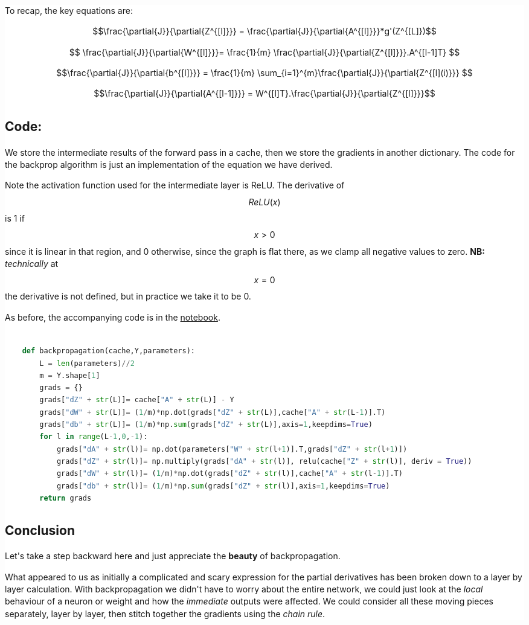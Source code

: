 To recap, the key equations are:

 $$\frac{\partial{J}}{\partial{Z^{[l]}}} = \frac{\partial{J}}{\partial{A^{[l]}}}*g'(Z^{[L]})$$

$$  \frac{\partial{J}}{\partial{W^{[l]}}}=  \frac{1}{m} \frac{\partial{J}}{\partial{Z^{[l]}}}.A^{[l-1]T} $$

$$\frac{\partial{J}}{\partial{b^{[l]}}} = \frac{1}{m} \sum_{i=1}^{m}\frac{\partial{J}}{\partial{Z^{[l](i)}}} $$

$$\frac{\partial{J}}{\partial{A^{[l-1]}}} = W^{[l]T}.\frac{\partial{J}}{\partial{Z^{[l]}}}$$


## Code:

We store the intermediate results of the forward pass in a cache, then we store the gradients in another dictionary. The code for the backprop algorithm is just an implementation of the equation we have derived. 

Note the activation function used for the intermediate layer is ReLU. The derivative of $$ReLU(x)$$ is 1 if $$x>0$$ since it is linear in that region, and 0 otherwise, since the graph is flat there, as we clamp all negative values to zero. __NB:__ *technically* at $$x=0$$ the derivative is not defined, but in practice we take it to be 0.


As before, the accompanying code is in the [notebook](https://github.com/mukul-rathi/blogPost-tutorials/tree/master/FeedForwardNeuralNet).

```python 

    def backpropagation(cache,Y,parameters):
        L = len(parameters)//2 
        m = Y.shape[1]
        grads = {}
        grads["dZ" + str(L)]= cache["A" + str(L)] - Y
        grads["dW" + str(L)]= (1/m)*np.dot(grads["dZ" + str(L)],cache["A" + str(L-1)].T) 
        grads["db" + str(L)]= (1/m)*np.sum(grads["dZ" + str(L)],axis=1,keepdims=True)
        for l in range(L-1,0,-1):
            grads["dA" + str(l)]= np.dot(parameters["W" + str(l+1)].T,grads["dZ" + str(l+1)])
            grads["dZ" + str(l)]= np.multiply(grads["dA" + str(l)], relu(cache["Z" + str(l)], deriv = True))
            grads["dW" + str(l)]= (1/m)*np.dot(grads["dZ" + str(l)],cache["A" + str(l-1)].T) 
            grads["db" + str(l)]= (1/m)*np.sum(grads["dZ" + str(l)],axis=1,keepdims=True)
        return grads


```

## Conclusion

Let's take a step backward here and just appreciate the **beauty** of backpropagation. 

What appeared to us as initially a complicated and scary expression for the partial derivatives has been broken down to a layer by layer calculation. 
With backpropagation we didn't have to worry about the entire network, we could just look at the *local* behaviour of a neuron or weight and how the *immediate* outputs were affected. We could consider all these moving pieces separately, layer by layer, then stitch together the gradients using the *chain rule*. 
